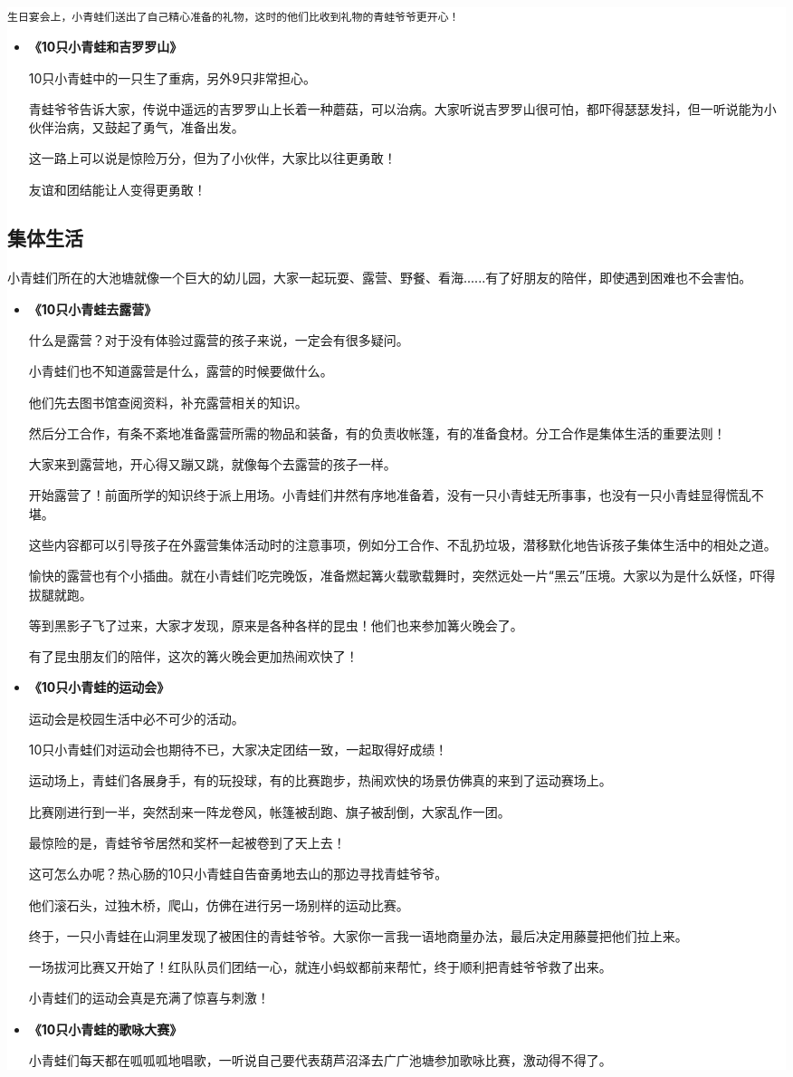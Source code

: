     生日宴会上，小青蛙们送出了自己精心准备的礼物，这时的他们比收到礼物的青蛙爷爷更开心！

*   **《10只小青蛙和吉罗罗山》**

    10只小青蛙中的一只生了重病，另外9只非常担心。

    青蛙爷爷告诉大家，传说中遥远的吉罗罗山上长着一种蘑菇，可以治病。大家听说吉罗罗山很可怕，都吓得瑟瑟发抖，但一听说能为小伙伴治病，又鼓起了勇气，准备出发。

    这一路上可以说是惊险万分，但为了小伙伴，大家比以往更勇敢！

    友谊和团结能让人变得更勇敢！

## 集体生活

小青蛙们所在的大池塘就像一个巨大的幼儿园，大家一起玩耍、露营、野餐、看海......有了好朋友的陪伴，即使遇到困难也不会害怕。

*   **《10只小青蛙去露营》**

    什么是露营？对于没有体验过露营的孩子来说，一定会有很多疑问。

    小青蛙们也不知道露营是什么，露营的时候要做什么。

    他们先去图书馆查阅资料，补充露营相关的知识。

    然后分工合作，有条不紊地准备露营所需的物品和装备，有的负责收帐篷，有的准备食材。分工合作是集体生活的重要法则！

    大家来到露营地，开心得又蹦又跳，就像每个去露营的孩子一样。

    开始露营了！前面所学的知识终于派上用场。小青蛙们井然有序地准备着，没有一只小青蛙无所事事，也没有一只小青蛙显得慌乱不堪。

    这些内容都可以引导孩子在外露营集体活动时的注意事项，例如分工合作、不乱扔垃圾，潜移默化地告诉孩子集体生活中的相处之道。

    愉快的露营也有个小插曲。就在小青蛙们吃完晚饭，准备燃起篝火载歌载舞时，突然远处一片“黑云”压境。大家以为是什么妖怪，吓得拔腿就跑。

    等到黑影子飞了过来，大家才发现，原来是各种各样的昆虫！他们也来参加篝火晚会了。

    有了昆虫朋友们的陪伴，这次的篝火晚会更加热闹欢快了！

*   **《10只小青蛙的运动会》**

    运动会是校园生活中必不可少的活动。

    10只小青蛙们对运动会也期待不已，大家决定团结一致，一起取得好成绩！

    运动场上，青蛙们各展身手，有的玩投球，有的比赛跑步，热闹欢快的场景仿佛真的来到了运动赛场上。

    比赛刚进行到一半，突然刮来一阵龙卷风，帐篷被刮跑、旗子被刮倒，大家乱作一团。

    最惊险的是，青蛙爷爷居然和奖杯一起被卷到了天上去！

    这可怎么办呢？热心肠的10只小青蛙自告奋勇地去山的那边寻找青蛙爷爷。

    他们滚石头，过独木桥，爬山，仿佛在进行另一场别样的运动比赛。

    终于，一只小青蛙在山洞里发现了被困住的青蛙爷爷。大家你一言我一语地商量办法，最后决定用藤蔓把他们拉上来。

    一场拔河比赛又开始了！红队队员们团结一心，就连小蚂蚁都前来帮忙，终于顺利把青蛙爷爷救了出来。

    小青蛙们的运动会真是充满了惊喜与刺激！

*   **《10只小青蛙的歌咏大赛》**

    小青蛙们每天都在呱呱呱地唱歌，一听说自己要代表葫芦沼泽去广广池塘参加歌咏比赛，激动得不得了。

